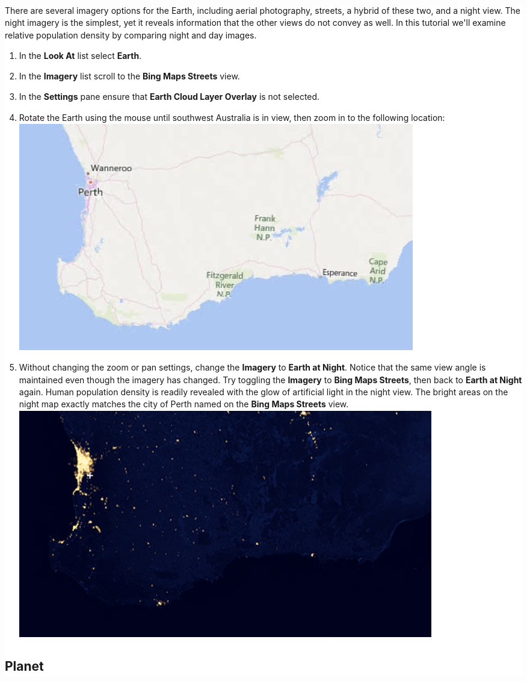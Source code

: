 There are several imagery options for the Earth, including aerial photography, streets, a hybrid of these two, and a night view. The night imagery is the simplest, yet it reveals information that the other views do not convey as well. In this tutorial we'll examine relative population density by comparing night and day images.

1. In the **Look At** list select **Earth**.
2. In the **Imagery** list scroll to the **Bing Maps Streets** view.
3. In the **Settings** pane ensure that **Earth Cloud Layer Overlay** is not selected.
4. Rotate the Earth using the mouse until southwest Australia is in view, then zoom in to the following location: ![](uiimages/ex_Earth-OzDay.png)

5. Without changing the zoom or pan settings, change the **Imagery** to **Earth at Night**. Notice that the same view angle is maintained even though the imagery has changed. Try toggling the **Imagery** to **Bing Maps Streets**, then back to **Earth at Night** again. Human population density is readily revealed with the glow of artificial light in the night view. The bright areas on the night map exactly matches the city of Perth named on the **Bing Maps Streets** view. ![](uiimages/ex_Earth-OzNight.png)

## Planet
